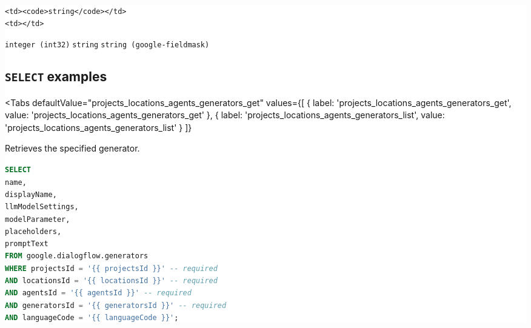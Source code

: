     <td><code>string</code></td>
    <td></td>
</tr>
<tr id="parameter-pageSize">
    <td><CopyableCode code="pageSize" /></td>
    <td><code>integer (int32)</code></td>
    <td></td>
</tr>
<tr id="parameter-pageToken">
    <td><CopyableCode code="pageToken" /></td>
    <td><code>string</code></td>
    <td></td>
</tr>
<tr id="parameter-updateMask">
    <td><CopyableCode code="updateMask" /></td>
    <td><code>string (google-fieldmask)</code></td>
    <td></td>
</tr>
</tbody>
</table>

## `SELECT` examples

<Tabs
    defaultValue="projects_locations_agents_generators_get"
    values={[
        { label: 'projects_locations_agents_generators_get', value: 'projects_locations_agents_generators_get' },
        { label: 'projects_locations_agents_generators_list', value: 'projects_locations_agents_generators_list' }
    ]}
>
<TabItem value="projects_locations_agents_generators_get">

Retrieves the specified generator.

```sql
SELECT
name,
displayName,
llmModelSettings,
modelParameter,
placeholders,
promptText
FROM google.dialogflow.generators
WHERE projectsId = '{{ projectsId }}' -- required
AND locationsId = '{{ locationsId }}' -- required
AND agentsId = '{{ agentsId }}' -- required
AND generatorsId = '{{ generatorsId }}' -- required
AND languageCode = '{{ languageCode }}';
```
</TabItem>
<TabItem value="projects_locations_agents_generators_list">
